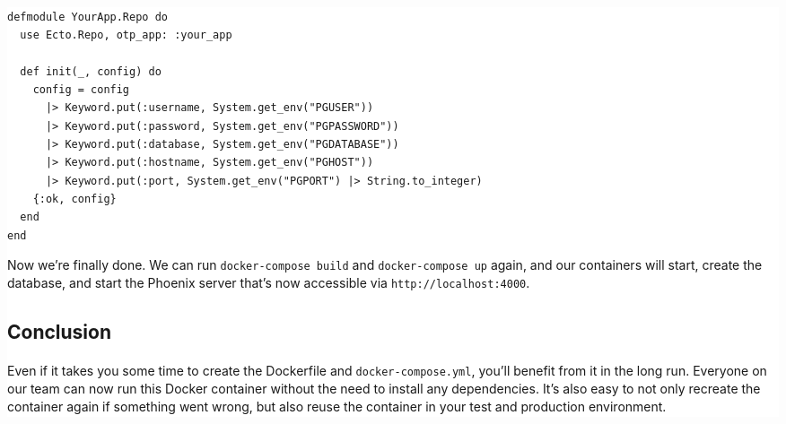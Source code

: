 ```
defmodule YourApp.Repo do
  use Ecto.Repo, otp_app: :your_app

  def init(_, config) do
    config = config
      |> Keyword.put(:username, System.get_env("PGUSER"))
      |> Keyword.put(:password, System.get_env("PGPASSWORD"))
      |> Keyword.put(:database, System.get_env("PGDATABASE"))
      |> Keyword.put(:hostname, System.get_env("PGHOST"))
      |> Keyword.put(:port, System.get_env("PGPORT") |> String.to_integer)
    {:ok, config}
  end
end
```

Now we’re finally done. We can run `docker-compose build` and `docker-compose
up` again, and our containers will start, create the database, and start the
Phoenix server that’s now accessible via `http://localhost:4000`.

## Conclusion

Even if it takes you some time to create the Dockerfile and `docker-compose.yml`, you’ll benefit from it in the long run. Everyone on our team can now run this Docker container without the need to install any dependencies. It’s also easy to not only recreate the container again if something went wrong, but also reuse the container in your test and production environment.
